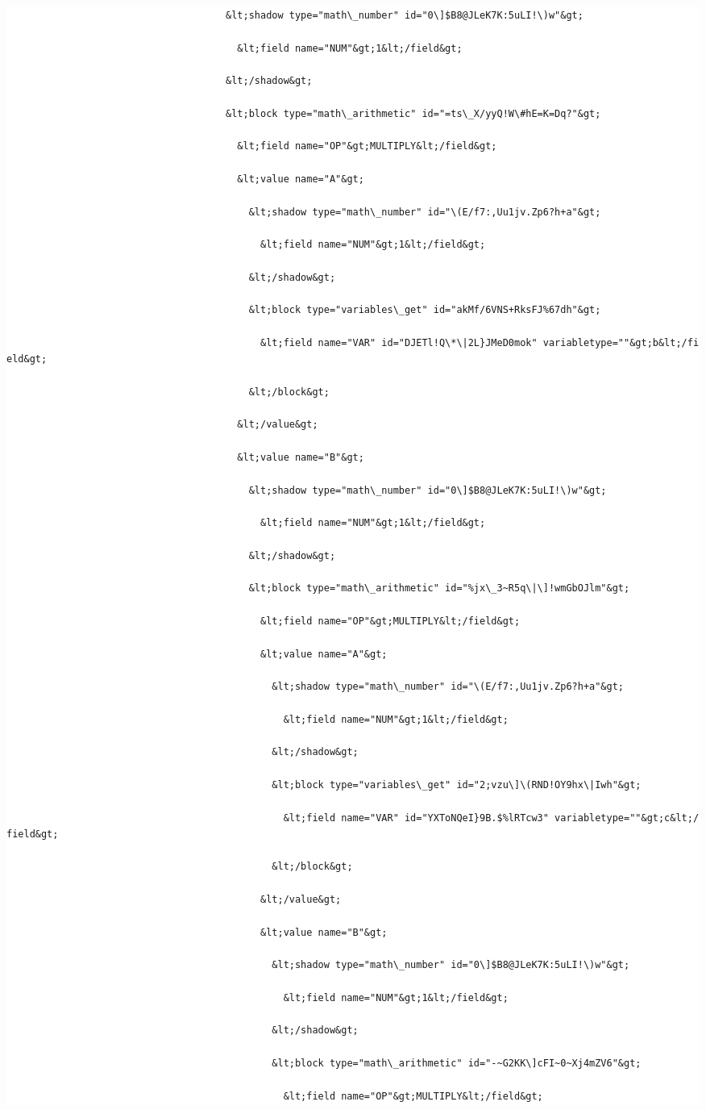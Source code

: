                                           &lt;shadow type="math\_number" id="0\]$B8@JLeK7K:5uLI!\)w"&gt;

                                            &lt;field name="NUM"&gt;1&lt;/field&gt;

                                          &lt;/shadow&gt;

                                          &lt;block type="math\_arithmetic" id="=ts\_X/yyQ!W\#hE=K=Dq?"&gt;

                                            &lt;field name="OP"&gt;MULTIPLY&lt;/field&gt;

                                            &lt;value name="A"&gt;

                                              &lt;shadow type="math\_number" id="\(E/f7:,Uu1jv.Zp6?h+a"&gt;

                                                &lt;field name="NUM"&gt;1&lt;/field&gt;

                                              &lt;/shadow&gt;

                                              &lt;block type="variables\_get" id="akMf/6VNS+RksFJ%67dh"&gt;

                                                &lt;field name="VAR" id="DJETl!Q\*\|2L}JMeD0mok" variabletype=""&gt;b&lt;/field&gt;

                                              &lt;/block&gt;

                                            &lt;/value&gt;

                                            &lt;value name="B"&gt;

                                              &lt;shadow type="math\_number" id="0\]$B8@JLeK7K:5uLI!\)w"&gt;

                                                &lt;field name="NUM"&gt;1&lt;/field&gt;

                                              &lt;/shadow&gt;

                                              &lt;block type="math\_arithmetic" id="%jx\_3~R5q\|\]!wmGbOJlm"&gt;

                                                &lt;field name="OP"&gt;MULTIPLY&lt;/field&gt;

                                                &lt;value name="A"&gt;

                                                  &lt;shadow type="math\_number" id="\(E/f7:,Uu1jv.Zp6?h+a"&gt;

                                                    &lt;field name="NUM"&gt;1&lt;/field&gt;

                                                  &lt;/shadow&gt;

                                                  &lt;block type="variables\_get" id="2;vzu\]\(RND!OY9hx\|Iwh"&gt;

                                                    &lt;field name="VAR" id="YXToNQeI}9B.$%lRTcw3" variabletype=""&gt;c&lt;/field&gt;

                                                  &lt;/block&gt;

                                                &lt;/value&gt;

                                                &lt;value name="B"&gt;

                                                  &lt;shadow type="math\_number" id="0\]$B8@JLeK7K:5uLI!\)w"&gt;

                                                    &lt;field name="NUM"&gt;1&lt;/field&gt;

                                                  &lt;/shadow&gt;

                                                  &lt;block type="math\_arithmetic" id="-~G2KK\]cFI~0~Xj4mZV6"&gt;

                                                    &lt;field name="OP"&gt;MULTIPLY&lt;/field&gt;
